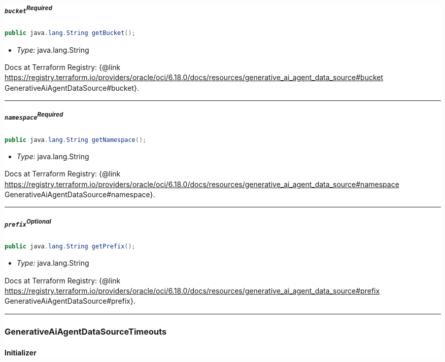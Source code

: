 ##### `bucket`<sup>Required</sup> <a name="bucket" id="rhizo-co-terraform-provider-oci.generativeAiAgentDataSource.GenerativeAiAgentDataSourceDataSourceConfigObjectStoragePrefixes.property.bucket"></a>

```java
public java.lang.String getBucket();
```

- *Type:* java.lang.String

Docs at Terraform Registry: {@link https://registry.terraform.io/providers/oracle/oci/6.18.0/docs/resources/generative_ai_agent_data_source#bucket GenerativeAiAgentDataSource#bucket}.

---

##### `namespace`<sup>Required</sup> <a name="namespace" id="rhizo-co-terraform-provider-oci.generativeAiAgentDataSource.GenerativeAiAgentDataSourceDataSourceConfigObjectStoragePrefixes.property.namespace"></a>

```java
public java.lang.String getNamespace();
```

- *Type:* java.lang.String

Docs at Terraform Registry: {@link https://registry.terraform.io/providers/oracle/oci/6.18.0/docs/resources/generative_ai_agent_data_source#namespace GenerativeAiAgentDataSource#namespace}.

---

##### `prefix`<sup>Optional</sup> <a name="prefix" id="rhizo-co-terraform-provider-oci.generativeAiAgentDataSource.GenerativeAiAgentDataSourceDataSourceConfigObjectStoragePrefixes.property.prefix"></a>

```java
public java.lang.String getPrefix();
```

- *Type:* java.lang.String

Docs at Terraform Registry: {@link https://registry.terraform.io/providers/oracle/oci/6.18.0/docs/resources/generative_ai_agent_data_source#prefix GenerativeAiAgentDataSource#prefix}.

---

### GenerativeAiAgentDataSourceTimeouts <a name="GenerativeAiAgentDataSourceTimeouts" id="rhizo-co-terraform-provider-oci.generativeAiAgentDataSource.GenerativeAiAgentDataSourceTimeouts"></a>

#### Initializer <a name="Initializer" id="rhizo-co-terraform-provider-oci.generativeAiAgentDataSource.GenerativeAiAgentDataSourceTimeouts.Initializer"></a>
